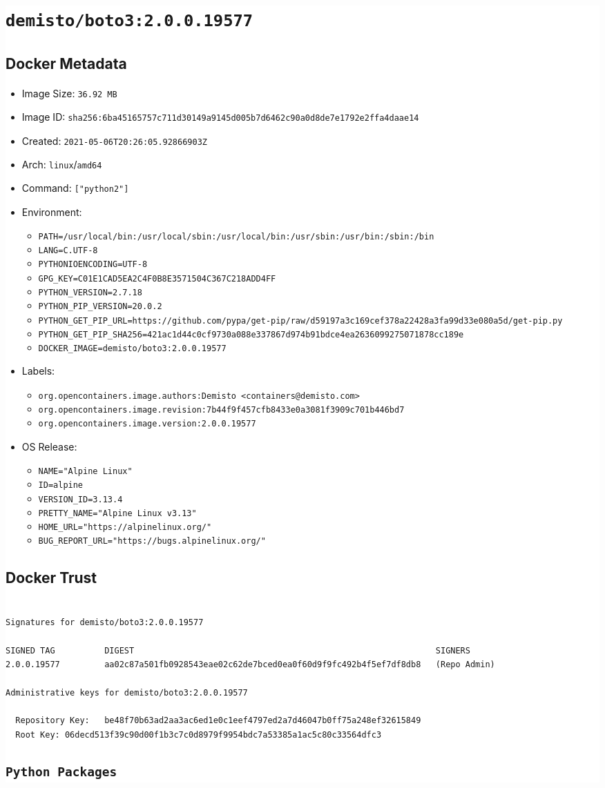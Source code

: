 # `demisto/boto3:2.0.0.19577`
## Docker Metadata
- Image Size: `36.92 MB`
- Image ID: `sha256:6ba45165757c711d30149a9145d005b7d6462c90a0d8de7e1792e2ffa4daae14`
- Created: `2021-05-06T20:26:05.92866903Z`
- Arch: `linux`/`amd64`
- Command: `["python2"]`
- Environment:
  - `PATH=/usr/local/bin:/usr/local/sbin:/usr/local/bin:/usr/sbin:/usr/bin:/sbin:/bin`
  - `LANG=C.UTF-8`
  - `PYTHONIOENCODING=UTF-8`
  - `GPG_KEY=C01E1CAD5EA2C4F0B8E3571504C367C218ADD4FF`
  - `PYTHON_VERSION=2.7.18`
  - `PYTHON_PIP_VERSION=20.0.2`
  - `PYTHON_GET_PIP_URL=https://github.com/pypa/get-pip/raw/d59197a3c169cef378a22428a3fa99d33e080a5d/get-pip.py`
  - `PYTHON_GET_PIP_SHA256=421ac1d44c0cf9730a088e337867d974b91bdce4ea2636099275071878cc189e`
  - `DOCKER_IMAGE=demisto/boto3:2.0.0.19577`
- Labels:
  - `org.opencontainers.image.authors:Demisto <containers@demisto.com>`
  - `org.opencontainers.image.revision:7b44f9f457cfb8433e0a3081f3909c701b446bd7`
  - `org.opencontainers.image.version:2.0.0.19577`

- OS Release:
  - `NAME="Alpine Linux"`
  - `ID=alpine`
  - `VERSION_ID=3.13.4`
  - `PRETTY_NAME="Alpine Linux v3.13"`
  - `HOME_URL="https://alpinelinux.org/"`
  - `BUG_REPORT_URL="https://bugs.alpinelinux.org/"`

## Docker Trust
```

Signatures for demisto/boto3:2.0.0.19577

SIGNED TAG          DIGEST                                                             SIGNERS
2.0.0.19577         aa02c87a501fb0928543eae02c62de7bced0ea0f60d9f9fc492b4f5ef7df8db8   (Repo Admin)

Administrative keys for demisto/boto3:2.0.0.19577

  Repository Key:	be48f70b63ad2aa3ac6ed1e0c1eef4797ed2a7d46047b0ff75a248ef32615849
  Root Key:	06decd513f39c90d00f1b3c7c0d8979f9954bdc7a53385a1ac5c80c33564dfc3

```

## `Python Packages`
